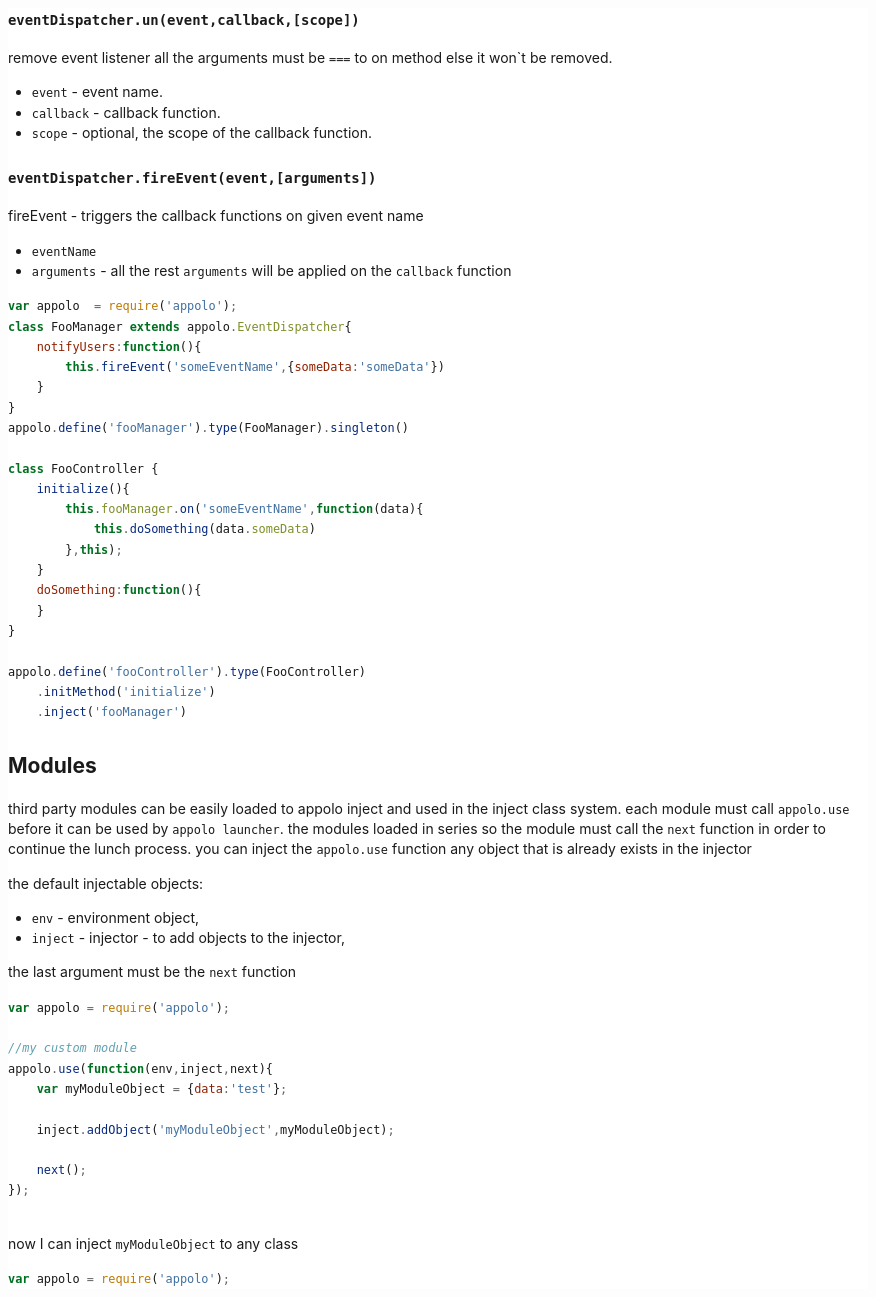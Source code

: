 ### `eventDispatcher.un(event,callback,[scope])`     
remove event listener all the arguments must be `===` to on method else it won`t be removed.
 -  `event` - event name.
 -  `callback` - callback function.
 -  `scope` - optional, the scope of the callback function.
 
### `eventDispatcher.fireEvent(event,[arguments])`
fireEvent - triggers the callback functions on given event name
- `eventName`
- `arguments` -  all the rest `arguments` will be applied on the `callback` function

```javascript
var appolo  = require('appolo');
class FooManager extends appolo.EventDispatcher{
    notifyUsers:function(){
        this.fireEvent('someEventName',{someData:'someData'})
    }
}
appolo.define('fooManager').type(FooManager).singleton()

class FooController {
    initialize(){
        this.fooManager.on('someEventName',function(data){
            this.doSomething(data.someData)
        },this);
    }
    doSomething:function(){
    }
}

appolo.define('fooController').type(FooController)
    .initMethod('initialize')
    .inject('fooManager')
```


## Modules
third party modules can be easily loaded to appolo inject and used in the inject class system.
each module must call `appolo.use` before it can be used by `appolo launcher`.
the modules loaded in series so the module must call the `next` function in order to continue the lunch process.
you can inject the `appolo.use` function any object that is already exists in the injector 

the default injectable objects:

 - `env` - environment object,
 - `inject` - injector  - to add objects to the injector,

the last argument must be the `next` function 

```javascript
var appolo = require('appolo');

//my custom module 
appolo.use(function(env,inject,next){
	var myModuleObject = {data:'test'};	
	
	inject.addObject('myModuleObject',myModuleObject);
	
	next();
}); 
	
```
now I can inject `myModuleObject` to any class
```javascript
var appolo = require('appolo');
```

  [1]: http://expressjs.com/
  [2]: https://www.github.com/shmoop207/appolo-class
  [3]: https://www.github.com/shmoop207/appolo-inject
  [4]: http://appolo-chat-example.herokuapp.com
  [5]: https://github.com/shmoop207/appolo-chat-example
  [6]: http://appolo-express-quotes-example.herokuapp.com/
  [7]: https://github.com/shmoop207/appolo-express-quotes-example
  [8]: https://github.com/shmoop207/appolo-express-boilerplate
  [9]: https://www.npmjs.org/package/consolidate
  [10]: http://expressjs.com/4x/api.html#router
  [11]: https://github.com/hapijs/joi
  [12]: http://expressjs.com/4x/api.html#req.params
  [13]: http://expressjs.com/4x/api.html#res.status
  [14]: https://github.com/Automattic/socket.io
  [15]: https://github.com/mranney/node_redis
  [16]: https://github.com/kriskowal/q
  [17]: https://github.com/LearnBoost/mongoose
  [18]: https://github.com/kriskowal/q
  [19]: https://github.com/flatiron/winston
  [20]: https://github.com/getsentry/sentry
  [21]: https://github.com/shmoop207/appolo-class
  [22]: http://en.wikipedia.org/wiki/Dependency_injection
  [23]: https://github.com/shmoop207/appolo-inject
  [24]: http://en.wikipedia.org/wiki/Loose_coupling